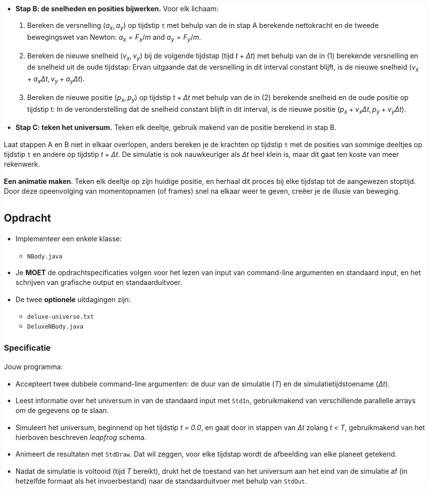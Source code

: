 *   **Stap B: de snelheden en posities bijwerken.** Voor elk lichaam:

    1.  Bereken de versnelling $(a_x, a_y)$ op tijdstip `t` met behulp van de in stap A berekende nettokracht en de tweede bewegingswet van Newton: $a_x = F_x / m$ and $a_y = F_y / m$.

    2.  Bereken de nieuwe snelheid $(v_x, v_y)$ bij de volgende tijdstap (tijd $t + \Delta t$) met behulp van de in (1) berekende versnelling en de snelheid uit de oude tijdstap: Ervan uitgaande dat de versnelling in dit interval constant blijft, is de nieuwe snelheid $(v_x + a_x\Delta{t}, v_y + a_y\Delta{t})$.

    3.  Bereken de nieuwe positie $(p_x, p_y)$ op tijdstip $t + \Delta t$ met behulp van de in (2) berekende snelheid en de oude positie op tijdstip t: In de veronderstelling dat de snelheid constant blijft in dit interval, is de nieuwe positie $(p_x + v_x \Delta t, p_y + v_y \Delta t)$.

*   **Stap C: teken het universum.** Teken elk deeltje, gebruik makend van de positie berekend in stap B.

Laat stappen A en B niet in elkaar overlopen, anders bereken je de krachten op tijdstip `t` met de posities van sommige deeltjes op tijdstip `t` en andere op tijdstip $t + \Delta t$. De simulatie is ook nauwkeuriger als $\Delta t$ heel klein is, maar dit gaat ten koste van meer rekenwerk.

**Een animatie maken**. Teken elk deeltje op zijn huidige positie, en herhaal dit proces bij elke tijdstap tot de aangewezen stoptijd. Door deze opeenvolging van momentopnamen (of frames) snel na elkaar weer te geven, creëer je de illusie van beweging.

## Opdracht

-   Implementeer een enkele klasse:

    -   `NBody.java`

*   Je **MOET** de opdrachtspecificaties volgen voor het lezen van input van command-line argumenten en standaard input, en het schrijven van grafische output en standaarduitvoer.

*   De twee **optionele** uitdagingen zijn:

    -   `deluxe-universe.txt`
    -   `DeluxeNBody.java`

### Specificatie

Jouw programma:

*   Accepteert twee dubbele command-line argumenten: de duur van de simulatie (*Τ*) en de simulatietijdstoename ($\Delta t$).

*   Leest informatie over het universum in van de standaard input met `StdIn`, gebruikmakend van verschillende parallelle arrays om de gegevens op te slaan.

*   Simuleert het universum, beginnend op het tijdstip *t = 0.0*, en gaat door in stappen van $\Delta t$ zolang *t < T*, gebruikmakend van het hierboven beschreven *leapfrog* schema.

*   Animeert de resultaten met `StdDraw`. Dat wil zeggen, voor elke tijdstap wordt de afbeelding van elke planeet getekend.

*   Nadat de simulatie is voltooid (tijd *T* bereikt), drukt het de toestand van het universum aan het eind van de simulatie af (in hetzelfde formaat als het invoerbestand) naar de standaarduitvoer met behulp van `StdOut`.
